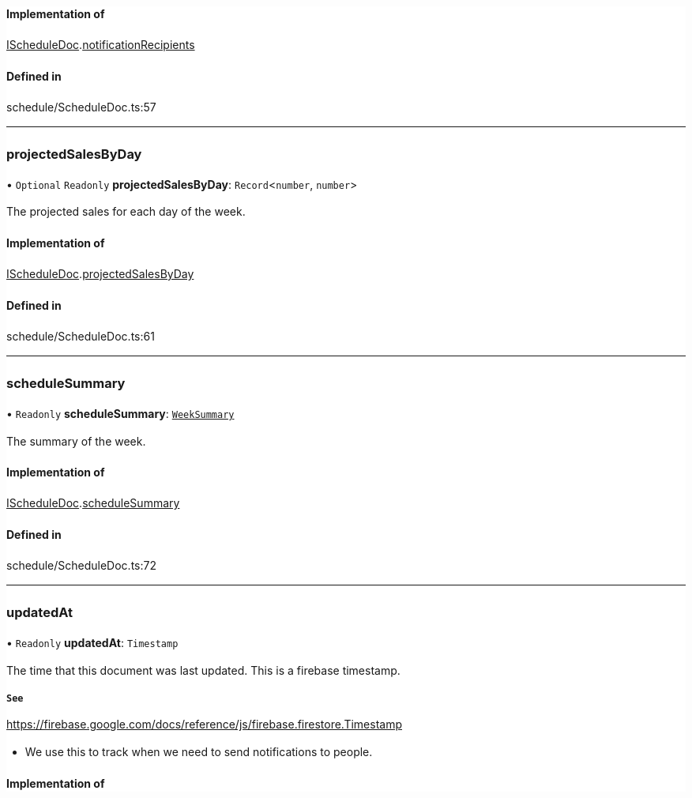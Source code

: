 #### Implementation of

[IScheduleDoc](../interfaces/IScheduleDoc.md).[notificationRecipients](../interfaces/IScheduleDoc.md#notificationrecipients)

#### Defined in

schedule/ScheduleDoc.ts:57

___

### projectedSalesByDay

• `Optional` `Readonly` **projectedSalesByDay**: `Record`<`number`, `number`\>

The projected sales for each day of the week.

#### Implementation of

[IScheduleDoc](../interfaces/IScheduleDoc.md).[projectedSalesByDay](../interfaces/IScheduleDoc.md#projectedsalesbyday)

#### Defined in

schedule/ScheduleDoc.ts:61

___

### scheduleSummary

• `Readonly` **scheduleSummary**: [`WeekSummary`](../modules.md#weeksummary)

The summary of the week.

#### Implementation of

[IScheduleDoc](../interfaces/IScheduleDoc.md).[scheduleSummary](../interfaces/IScheduleDoc.md#schedulesummary)

#### Defined in

schedule/ScheduleDoc.ts:72

___

### updatedAt

• `Readonly` **updatedAt**: `Timestamp`

The time that this document was last updated.
This is a firebase timestamp.

**`See`**

https://firebase.google.com/docs/reference/js/firebase.firestore.Timestamp
- We use this to track when we need to send notifications to people.

#### Implementation of
